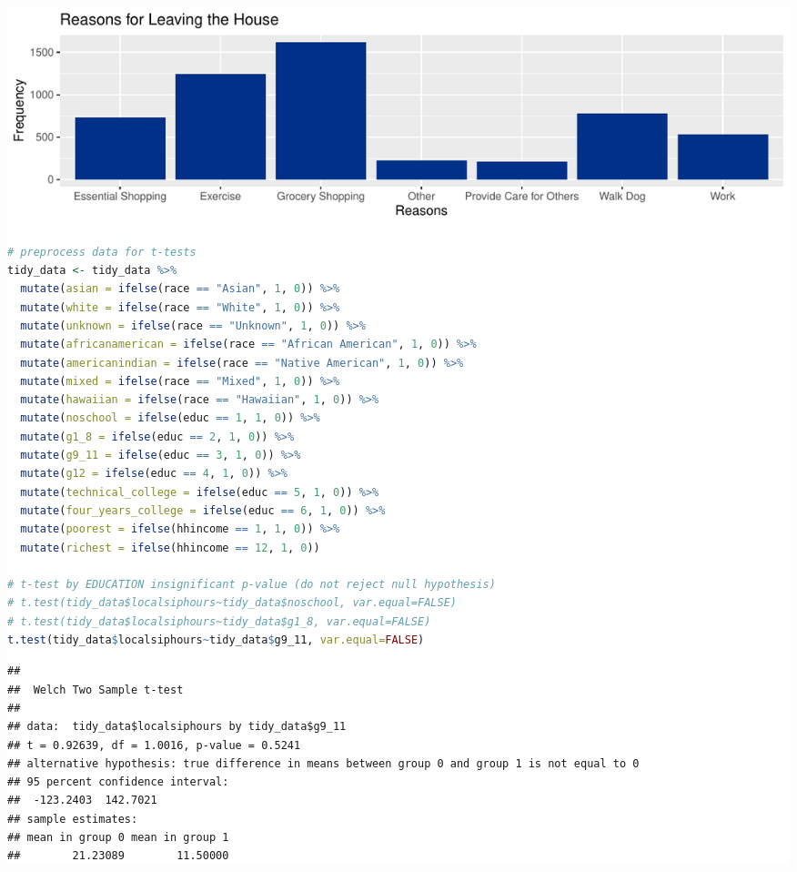 ![](finalreport_template_files/figure-latex/data-analysis-3.pdf) 

```r
# preprocess data for t-tests
tidy_data <- tidy_data %>%
  mutate(asian = ifelse(race == "Asian", 1, 0)) %>%
  mutate(white = ifelse(race == "White", 1, 0)) %>%
  mutate(unknown = ifelse(race == "Unknown", 1, 0)) %>%
  mutate(africanamerican = ifelse(race == "African American", 1, 0)) %>%
  mutate(americanindian = ifelse(race == "Native American", 1, 0)) %>%
  mutate(mixed = ifelse(race == "Mixed", 1, 0)) %>%
  mutate(hawaiian = ifelse(race == "Hawaiian", 1, 0)) %>%
  mutate(noschool = ifelse(educ == 1, 1, 0)) %>%
  mutate(g1_8 = ifelse(educ == 2, 1, 0)) %>%
  mutate(g9_11 = ifelse(educ == 3, 1, 0)) %>%
  mutate(g12 = ifelse(educ == 4, 1, 0)) %>%
  mutate(technical_college = ifelse(educ == 5, 1, 0)) %>%
  mutate(four_years_college = ifelse(educ == 6, 1, 0)) %>%
  mutate(poorest = ifelse(hhincome == 1, 1, 0)) %>%
  mutate(richest = ifelse(hhincome == 12, 1, 0))
  
# t-test by EDUCATION insignificant p-value (do not reject null hypothesis)
# t.test(tidy_data$localsiphours~tidy_data$noschool, var.equal=FALSE)
# t.test(tidy_data$localsiphours~tidy_data$g1_8, var.equal=FALSE)
t.test(tidy_data$localsiphours~tidy_data$g9_11, var.equal=FALSE)
```

```
## 
## 	Welch Two Sample t-test
## 
## data:  tidy_data$localsiphours by tidy_data$g9_11
## t = 0.92639, df = 1.0016, p-value = 0.5241
## alternative hypothesis: true difference in means between group 0 and group 1 is not equal to 0
## 95 percent confidence interval:
##  -123.2403  142.7021
## sample estimates:
## mean in group 0 mean in group 1 
##        21.23089        11.50000
```
